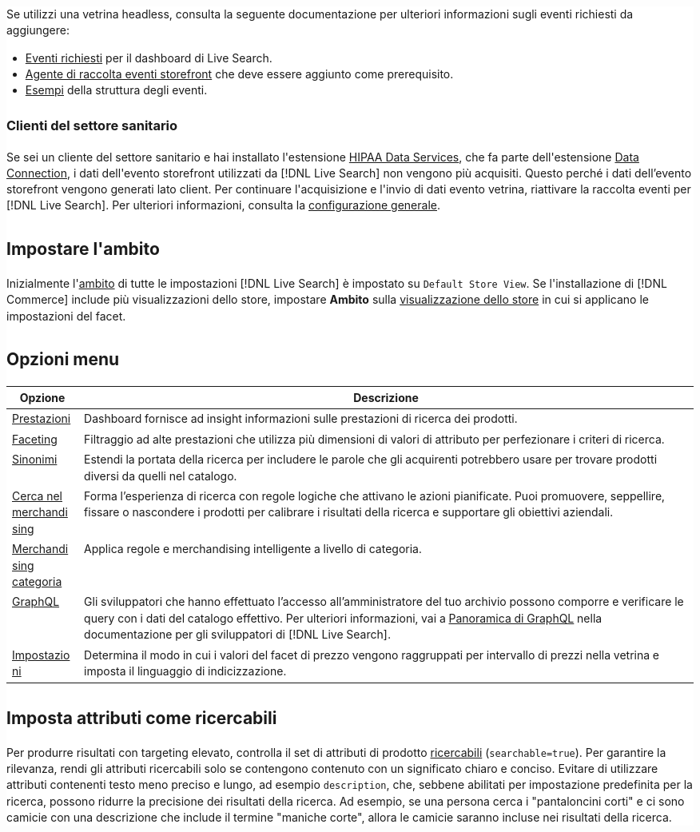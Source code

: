 Se utilizzi una vetrina headless, consulta la seguente documentazione per ulteriori informazioni sugli eventi richiesti da aggiungere:

- [Eventi richiesti](https://developer.adobe.com/commerce/services/shared-services/storefront-events/#live-search) per il dashboard di Live Search.
- [Agente di raccolta eventi storefront](https://developer.adobe.com/commerce/services/shared-services/storefront-events/collector/) che deve essere aggiunto come prerequisito.
- [Esempi](https://github.com/adobe/commerce-events/tree/main/examples) della struttura degli eventi.

### Clienti del settore sanitario

Se sei un cliente del settore sanitario e hai installato l&#39;estensione [HIPAA Data Services](../data-connection/hipaa-readiness.md#installation), che fa parte dell&#39;estensione [Data Connection](../data-connection/overview.md), i dati dell&#39;evento storefront utilizzati da [!DNL Live Search] non vengono più acquisiti. Questo perché i dati dell’evento storefront vengono generati lato client. Per continuare l&#39;acquisizione e l&#39;invio di dati evento vetrina, riattivare la raccolta eventi per [!DNL Live Search]. Per ulteriori informazioni, consulta la [configurazione generale](https://experienceleague.adobe.com/it/docs/commerce-admin/config/general/general#data-services).

## Impostare l&#39;ambito

Inizialmente l&#39;[ambito](https://experienceleague.adobe.com/docs/commerce-admin/start/setup/websites-stores-views.html?lang=it#scope-settings) di tutte le impostazioni [!DNL Live Search] è impostato su `Default Store View`. Se l&#39;installazione di [!DNL Commerce] include più visualizzazioni dello store, impostare **Ambito** sulla [visualizzazione dello store](https://experienceleague.adobe.com/docs/commerce-admin/start/setup/websites-stores-views.html?lang=it) in cui si applicano le impostazioni del facet.

## Opzioni menu

| Opzione | Descrizione |
|--- |--- |
| [Prestazioni](performance.md) | Dashboard fornisce ad insight informazioni sulle prestazioni di ricerca dei prodotti. |
| [Faceting](facets.md) | Filtraggio ad alte prestazioni che utilizza più dimensioni di valori di attributo per perfezionare i criteri di ricerca. |
| [Sinonimi](synonyms.md) | Estendi la portata della ricerca per includere le parole che gli acquirenti potrebbero usare per trovare prodotti diversi da quelli nel catalogo. |
| [Cerca nel merchandising](rules.md) | Forma l’esperienza di ricerca con regole logiche che attivano le azioni pianificate. Puoi promuovere, seppellire, fissare o nascondere i prodotti per calibrare i risultati della ricerca e supportare gli obiettivi aziendali. |
| [Merchandising categoria](category-merch.md) | Applica regole e merchandising intelligente a livello di categoria. |
| [GraphQL](graphql.md) | Gli sviluppatori che hanno effettuato l’accesso all’amministratore del tuo archivio possono comporre e verificare le query con i dati del catalogo effettivo. Per ulteriori informazioni, vai a [Panoramica di GraphQL](https://developer.adobe.com/commerce/webapi/graphql/schema/live-search/) nella documentazione per gli sviluppatori di [!DNL Live Search]. |
| [Impostazioni](settings.md) | Determina il modo in cui i valori del facet di prezzo vengono raggruppati per intervallo di prezzi nella vetrina e imposta il linguaggio di indicizzazione. |

## Imposta attributi come ricercabili

Per produrre risultati con targeting elevato, controlla il set di attributi di prodotto [ricercabili](https://experienceleague.adobe.com/docs/commerce-admin/catalog/product-attributes/product-attributes.html?lang=it) (`searchable=true`). Per garantire la rilevanza, rendi gli attributi ricercabili solo se contengono contenuto con un significato chiaro e conciso. Evitare di utilizzare attributi contenenti testo meno preciso e lungo, ad esempio `description`, che, sebbene abilitati per impostazione predefinita per la ricerca, possono ridurre la precisione dei risultati della ricerca. Ad esempio, se una persona cerca i &quot;pantaloncini corti&quot; e ci sono camicie con una descrizione che include il termine &quot;maniche corte&quot;, allora le camicie saranno incluse nei risultati della ricerca.
